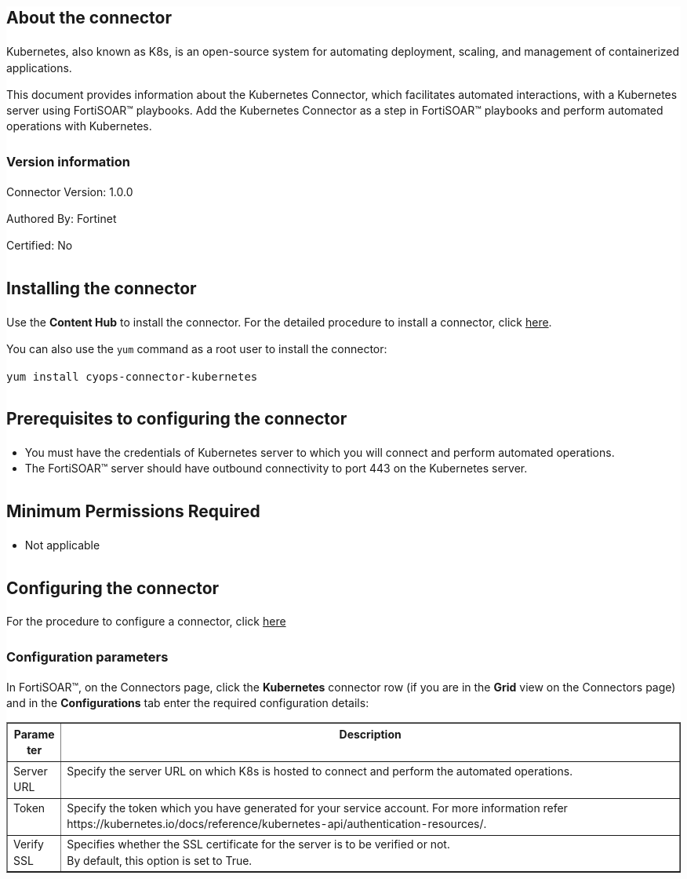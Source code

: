 ## About the connector
Kubernetes, also known as K8s, is an open-source system for automating deployment, scaling, and management of containerized applications.
<p>This document provides information about the Kubernetes Connector, which facilitates automated interactions, with a Kubernetes server using FortiSOAR&trade; playbooks. Add the Kubernetes Connector as a step in FortiSOAR&trade; playbooks and perform automated operations with Kubernetes.</p>

### Version information

Connector Version: 1.0.0

Authored By: Fortinet

Certified: No
## Installing the connector
<p>Use the <strong>Content Hub</strong> to install the connector. For the detailed procedure to install a connector, click <a href="https://docs.fortinet.com/document/fortisoar/0.0.0/installing-a-connector/1/installing-a-connector" target="_top">here</a>.</p><p>You can also use the <code>yum</code> command as a root user to install the connector:</p>
<pre>yum install cyops-connector-kubernetes</pre>

## Prerequisites to configuring the connector
- You must have the credentials of Kubernetes server to which you will connect and perform automated operations.
- The FortiSOAR&trade; server should have outbound connectivity to port 443 on the Kubernetes server.

## Minimum Permissions Required
- Not applicable

## Configuring the connector
For the procedure to configure a connector, click [here](https://docs.fortinet.com/document/fortisoar/0.0.0/configuring-a-connector/1/configuring-a-connector)
### Configuration parameters
<p>In FortiSOAR&trade;, on the Connectors page, click the <strong>Kubernetes</strong> connector row (if you are in the <strong>Grid</strong> view on the Connectors page) and in the <strong>Configurations</strong> tab enter the required configuration details:</p>
<table border=1><thead><tr><th>Parameter</th><th>Description</th></tr></thead><tbody><tr><td>Server URL</td><td>Specify the server URL on which K8s is hosted to connect and perform the automated operations.
</td>
</tr><tr><td>Token</td><td>Specify the token which you have generated for your service account. For more information refer <a>https://kubernetes.io/docs/reference/kubernetes-api/authentication-resources/</a>.
</td>
</tr><tr><td>Verify SSL</td><td>Specifies whether the SSL certificate for the server is to be verified or not. <br/>By default, this option is set to True.</td></tr>
</tbody></table>
